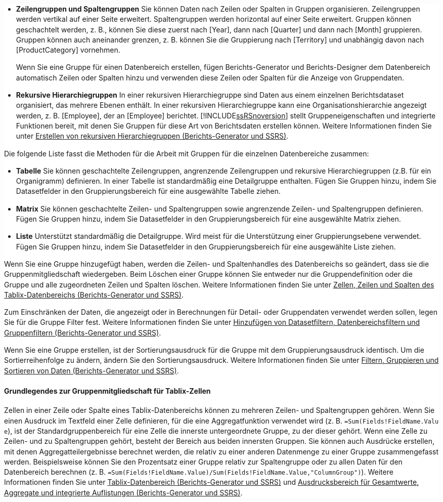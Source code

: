 -   **Zeilengruppen und Spaltengruppen** Sie können Daten nach Zeilen oder Spalten in Gruppen organisieren. Zeilengruppen werden vertikal auf einer Seite erweitert. Spaltengruppen werden horizontal auf einer Seite erweitert. Gruppen können geschachtelt werden, z. B., können Sie diese zuerst nach [Year], dann nach [Quarter] und dann nach [Month] gruppieren. Gruppen können auch aneinander grenzen, z. B. können Sie die Gruppierung nach [Territory] und unabhängig davon nach [ProductCategory] vornehmen.  
  
     Wenn Sie eine Gruppe für einen Datenbereich erstellen, fügen Berichts-Generator und Berichts-Designer dem Datenbereich automatisch Zeilen oder Spalten hinzu und verwenden diese Zeilen oder Spalten für die Anzeige von Gruppendaten.  
  
-   **Rekursive Hierarchiegruppen** In einer rekursiven Hierarchiegruppe sind Daten aus einem einzelnen Berichtsdataset organisiert, das mehrere Ebenen enthält. In einer rekursiven Hierarchiegruppe kann eine Organisationshierarchie angezeigt werden, z. B. [Employee], der an [Employee] berichtet. [!INCLUDE[ssRSnoversion](../../includes/ssrsnoversion-md.md)] stellt Gruppeneigenschaften und integrierte Funktionen bereit, mit denen Sie Gruppen für diese Art von Berichtsdaten erstellen können. Weitere Informationen finden Sie unter [Erstellen von rekursiven Hierarchiegruppen &#40;Berichts-Generator und SSRS&#41;](creating-recursive-hierarchy-groups-report-builder-and-ssrs.md).  
  
 Die folgende Liste fasst die Methoden für die Arbeit mit Gruppen für die einzelnen Datenbereiche zusammen:  
  
-   **Tabelle** Sie können geschachtelte Zeilengruppen, angrenzende Zeilengruppen und rekursive Hierarchiegruppen (z.B. für ein Organigramm) definieren. In einer Tabelle ist standardmäßig eine Detailgruppe enthalten. Fügen Sie Gruppen hinzu, indem Sie Datasetfelder in den Gruppierungsbereich für eine ausgewählte Tabelle ziehen.  
  
-   **Matrix** Sie können geschachtelte Zeilen- und Spaltengruppen sowie angrenzende Zeilen- und Spaltengruppen definieren. Fügen Sie Gruppen hinzu, indem Sie Datasetfelder in den Gruppierungsbereich für eine ausgewählte Matrix ziehen.  
  
-   **Liste** Unterstützt standardmäßig die Detailgruppe. Wird meist für die Unterstützung einer Gruppierungsebene verwendet. Fügen Sie Gruppen hinzu, indem Sie Datasetfelder in den Gruppierungsbereich für eine ausgewählte Liste ziehen.  
  
 Wenn Sie eine Gruppe hinzugefügt haben, werden die Zeilen- und Spaltenhandles des Datenbereichs so geändert, dass sie die Gruppenmitgliedschaft wiedergeben. Beim Löschen einer Gruppe können Sie entweder nur die Gruppendefinition oder die Gruppe und alle zugeordneten Zeilen und Spalten löschen. Weitere Informationen finden Sie unter [Zellen, Zeilen und Spalten des Tablix-Datenbereichs (Berichts-Generator und SSRS)](tablix-data-region-cells-rows-and-columns-report-builder-and-ssrs.md).  
  
 Zum Einschränken der Daten, die angezeigt oder in Berechnungen für Detail- oder Gruppendaten verwendet werden sollen, legen Sie für die Gruppe Filter fest. Weitere Informationen finden Sie unter [Hinzufügen von Datasetfiltern, Datenbereichsfiltern und Gruppenfiltern &#40;Berichts-Generator und SSRS&#41;](add-dataset-filters-data-region-filters-and-group-filters.md).  
  
 Wenn Sie eine Gruppe erstellen, ist der Sortierungsausdruck für die Gruppe mit dem Gruppierungsausdruck identisch. Um die Sortierreihenfolge zu ändern, ändern Sie den Sortierungsausdruck. Weitere Informationen finden Sie unter [Filtern, Gruppieren und Sortieren von Daten &#40;Berichts-Generator und SSRS&#41;](filter-group-and-sort-data-report-builder-and-ssrs.md).  
  
#### <a name="understanding-group-membership-for-tablix-cells"></a>Grundlegendes zur Gruppenmitgliedschaft für Tablix-Zellen  
 Zellen in einer Zeile oder Spalte eines Tablix-Datenbereichs können zu mehreren Zeilen- und Spaltengruppen gehören. Wenn Sie einen Ausdruck im Textfeld einer Zelle definieren, für die eine Aggregatfunktion verwendet wird (z. B. `=Sum(Fields!FieldName.Value`), ist der Standardgruppenbereich für eine Zelle die innerste untergeordnete Gruppe, zu der dieser gehört. Wenn eine Zelle zu Zeilen- und zu Spaltengruppen gehört, besteht der Bereich aus beiden innersten Gruppen. Sie können auch Ausdrücke erstellen, mit denen Aggregatteilergebnisse berechnet werden, die relativ zu einer anderen Datenmenge zu einer Gruppe zusammengefasst werden. Beispielsweise können Sie den Prozentsatz einer Gruppe relativ zur Spaltengruppe oder zu allen Daten für den Datenbereich berechnen (z. B. `=Sum(Fields!FieldName.Value)/Sum(Fields!FieldName.Value,"ColumnGroup")`). Weitere Informationen finden Sie unter [Tablix-Datenbereich (Berichts-Generator und SSRS)](../tablix-data-region-report-builder-and-ssrs.md) und [Ausdrucksbereich für Gesamtwerte, Aggregate und integrierte Auflistungen (Berichts-Generator und SSRS)](expression-scope-for-totals-aggregates-and-built-in-collections.md).  
  